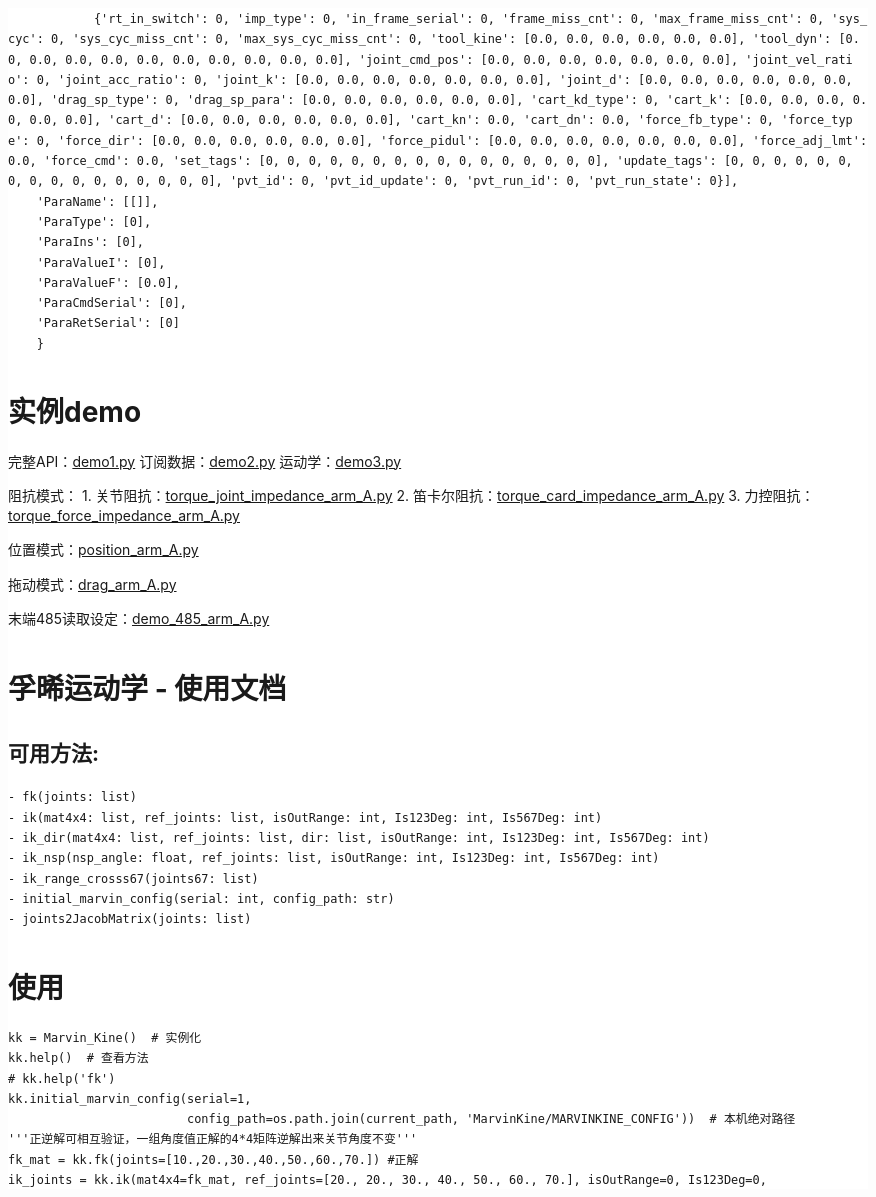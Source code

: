                 {'rt_in_switch': 0, 'imp_type': 0, 'in_frame_serial': 0, 'frame_miss_cnt': 0, 'max_frame_miss_cnt': 0, 'sys_cyc': 0, 'sys_cyc_miss_cnt': 0, 'max_sys_cyc_miss_cnt': 0, 'tool_kine': [0.0, 0.0, 0.0, 0.0, 0.0, 0.0], 'tool_dyn': [0.0, 0.0, 0.0, 0.0, 0.0, 0.0, 0.0, 0.0, 0.0, 0.0], 'joint_cmd_pos': [0.0, 0.0, 0.0, 0.0, 0.0, 0.0, 0.0], 'joint_vel_ratio': 0, 'joint_acc_ratio': 0, 'joint_k': [0.0, 0.0, 0.0, 0.0, 0.0, 0.0, 0.0], 'joint_d': [0.0, 0.0, 0.0, 0.0, 0.0, 0.0, 0.0], 'drag_sp_type': 0, 'drag_sp_para': [0.0, 0.0, 0.0, 0.0, 0.0, 0.0], 'cart_kd_type': 0, 'cart_k': [0.0, 0.0, 0.0, 0.0, 0.0, 0.0], 'cart_d': [0.0, 0.0, 0.0, 0.0, 0.0, 0.0], 'cart_kn': 0.0, 'cart_dn': 0.0, 'force_fb_type': 0, 'force_type': 0, 'force_dir': [0.0, 0.0, 0.0, 0.0, 0.0, 0.0], 'force_pidul': [0.0, 0.0, 0.0, 0.0, 0.0, 0.0, 0.0], 'force_adj_lmt': 0.0, 'force_cmd': 0.0, 'set_tags': [0, 0, 0, 0, 0, 0, 0, 0, 0, 0, 0, 0, 0, 0, 0, 0], 'update_tags': [0, 0, 0, 0, 0, 0, 0, 0, 0, 0, 0, 0, 0, 0, 0, 0], 'pvt_id': 0, 'pvt_id_update': 0, 'pvt_run_id': 0, 'pvt_run_state': 0}], 
        'ParaName': [[]], 
        'ParaType': [0], 
        'ParaIns': [0], 
        'ParaValueI': [0], 
        'ParaValueF': [0.0], 
        'ParaCmdSerial': [0], 
        'ParaRetSerial': [0]
        }


# 实例demo
完整API：[demo1.py](demo1.py)
订阅数据：[demo2.py](demo2.py)
运动学：[demo3.py](demo3.py)

阻抗模式：
    1. 关节阻抗：[torque_joint_impedance_arm_A.py](torque_joint_impedance_arm_A.py)
    2. 笛卡尔阻抗：[torque_card_impedance_arm_A.py](torque_card_impedance_arm_A.py)
    3. 力控阻抗：[torque_force_impedance_arm_A.py](torque_force_impedance_arm_A.py)

位置模式：[position_arm_A.py](position_arm_A.py)

拖动模式：[drag_arm_A.py](drag_arm_A.py)

末端485读取设定：[demo_485_arm_A.py](demo_485_arm_A.py)



# 孚晞运动学 - 使用文档

## 可用方法:

    - fk(joints: list)
    - ik(mat4x4: list, ref_joints: list, isOutRange: int, Is123Deg: int, Is567Deg: int)
    - ik_dir(mat4x4: list, ref_joints: list, dir: list, isOutRange: int, Is123Deg: int, Is567Deg: int)
    - ik_nsp(nsp_angle: float, ref_joints: list, isOutRange: int, Is123Deg: int, Is567Deg: int)
    - ik_range_crosss67(joints67: list)
    - initial_marvin_config(serial: int, config_path: str)
    - joints2JacobMatrix(joints: list)


# 使用
    kk = Marvin_Kine()  # 实例化
    kk.help()  # 查看方法
    # kk.help('fk')
    kk.initial_marvin_config(serial=1,
                             config_path=os.path.join(current_path, 'MarvinKine/MARVINKINE_CONFIG'))  # 本机绝对路径
    '''正逆解可相互验证，一组角度值正解的4*4矩阵逆解出来关节角度不变'''
    fk_mat = kk.fk(joints=[10.,20.,30.,40.,50.,60.,70.]) #正解
    ik_joints = kk.ik(mat4x4=fk_mat, ref_joints=[20., 20., 30., 40., 50., 60., 70.], isOutRange=0, Is123Deg=0,